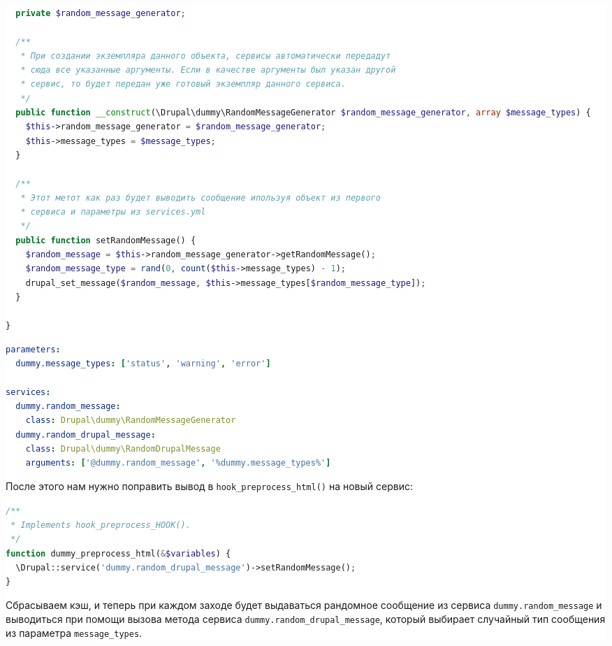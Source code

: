 ```php {"header":"src/RandomDrupalMessage.php"}
  private $random_message_generator;

  /**
   * При создании экземпляра данного объекта, сервисы автоматически передадут
   * сюда все указанные аргументы. Если в качестве аргументы был указан другой
   * сервис, то будет передан уже готовый экземпляр данного сервиса.
   */
  public function __construct(\Drupal\dummy\RandomMessageGenerator $random_message_generator, array $message_types) {
    $this->random_message_generator = $random_message_generator;
    $this->message_types = $message_types;
  }

  /**
   * Этот метот как раз будет выводить сообщение ипользуя объект из первого
   * сервиса и параметры из services.yml
   */
  public function setRandomMessage() {
    $random_message = $this->random_message_generator->getRandomMessage();
    $random_message_type = rand(0, count($this->message_types) - 1);
    drupal_set_message($random_message, $this->message_types[$random_message_type]);
  }

}
```

```yml {"header":"dummy.services.yml"}
parameters:
  dummy.message_types: ['status', 'warning', 'error']

services:
  dummy.random_message:
    class: Drupal\dummy\RandomMessageGenerator
  dummy.random_drupal_message:
    class: Drupal\dummy\RandomDrupalMessage
    arguments: ['@dummy.random_message', '%dummy.message_types%']
```

После этого нам нужно поправить вывод в `hook_preprocess_html()` на новый
сервис:

```php {"header":"dummy.module"}
/**
 * Implements hook_preprocess_HOOK().
 */
function dummy_preprocess_html(&$variables) {
  \Drupal::service('dummy.random_drupal_message')->setRandomMessage();
}
```

Сбрасываем кэш, и теперь при каждом заходе будет выдаваться рандомное сообщение
из сервиса `dummy.random_message` и выводиться при помощи вызова метода
сервиса `dummy.random_drupal_message`, который выбирает случайный тип сообщения
из параметра `message_types`.


[drupal-8-form-api]: ../../../../2015/10/16/drupal-8-form-api/article.ru.md